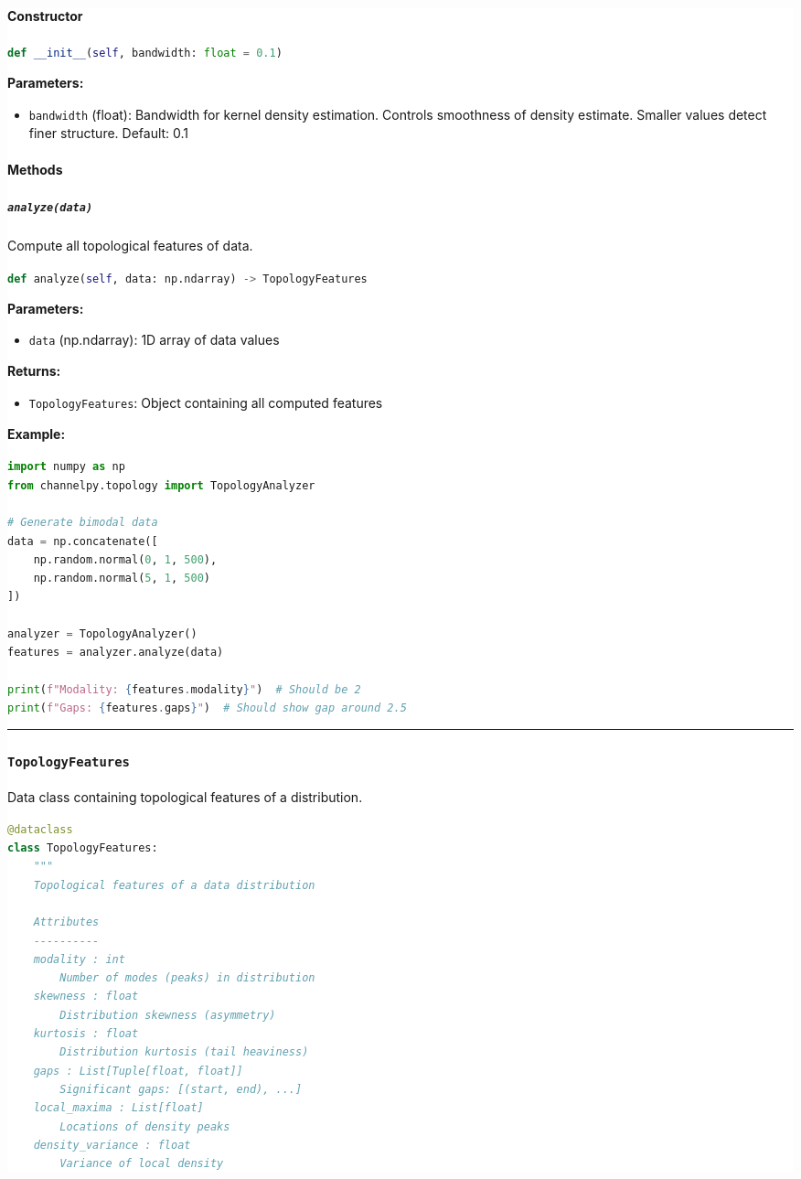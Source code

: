 #### Constructor
```python
def __init__(self, bandwidth: float = 0.1)
```

**Parameters:**
- `bandwidth` (float): Bandwidth for kernel density estimation. Controls smoothness of density estimate. Smaller values detect finer structure. Default: 0.1

#### Methods

##### `analyze(data)`

Compute all topological features of data.
```python
def analyze(self, data: np.ndarray) -> TopologyFeatures
```

**Parameters:**
- `data` (np.ndarray): 1D array of data values

**Returns:**
- `TopologyFeatures`: Object containing all computed features

**Example:**
```python
import numpy as np
from channelpy.topology import TopologyAnalyzer

# Generate bimodal data
data = np.concatenate([
    np.random.normal(0, 1, 500),
    np.random.normal(5, 1, 500)
])

analyzer = TopologyAnalyzer()
features = analyzer.analyze(data)

print(f"Modality: {features.modality}")  # Should be 2
print(f"Gaps: {features.gaps}")  # Should show gap around 2.5
```

---

### `TopologyFeatures`

Data class containing topological features of a distribution.
```python
@dataclass
class TopologyFeatures:
    """
    Topological features of a data distribution
    
    Attributes
    ----------
    modality : int
        Number of modes (peaks) in distribution
    skewness : float
        Distribution skewness (asymmetry)
    kurtosis : float
        Distribution kurtosis (tail heaviness)
    gaps : List[Tuple[float, float]]
        Significant gaps: [(start, end), ...]
    local_maxima : List[float]
        Locations of density peaks
    density_variance : float
        Variance of local density
```